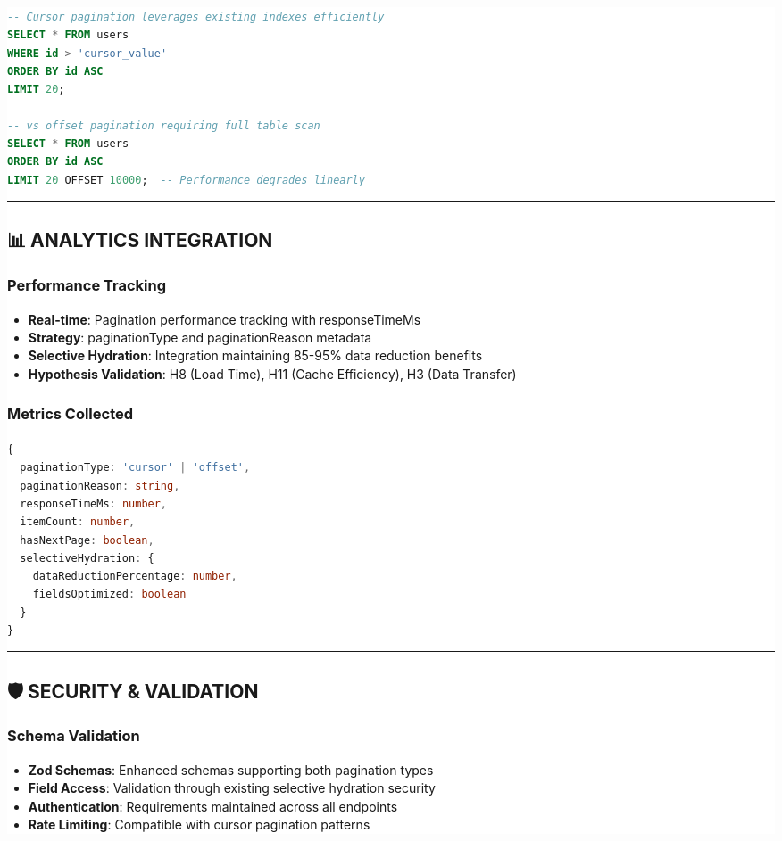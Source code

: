 ```sql
-- Cursor pagination leverages existing indexes efficiently
SELECT * FROM users
WHERE id > 'cursor_value'
ORDER BY id ASC
LIMIT 20;

-- vs offset pagination requiring full table scan
SELECT * FROM users
ORDER BY id ASC
LIMIT 20 OFFSET 10000;  -- Performance degrades linearly
```

---

## 📊 **ANALYTICS INTEGRATION**

### **Performance Tracking**

- **Real-time**: Pagination performance tracking with responseTimeMs
- **Strategy**: paginationType and paginationReason metadata
- **Selective Hydration**: Integration maintaining 85-95% data reduction
  benefits
- **Hypothesis Validation**: H8 (Load Time), H11 (Cache Efficiency), H3 (Data
  Transfer)

### **Metrics Collected**

```typescript
{
  paginationType: 'cursor' | 'offset',
  paginationReason: string,
  responseTimeMs: number,
  itemCount: number,
  hasNextPage: boolean,
  selectiveHydration: {
    dataReductionPercentage: number,
    fieldsOptimized: boolean
  }
}
```

---

## 🛡️ **SECURITY & VALIDATION**

### **Schema Validation**

- **Zod Schemas**: Enhanced schemas supporting both pagination types
- **Field Access**: Validation through existing selective hydration security
- **Authentication**: Requirements maintained across all endpoints
- **Rate Limiting**: Compatible with cursor pagination patterns
